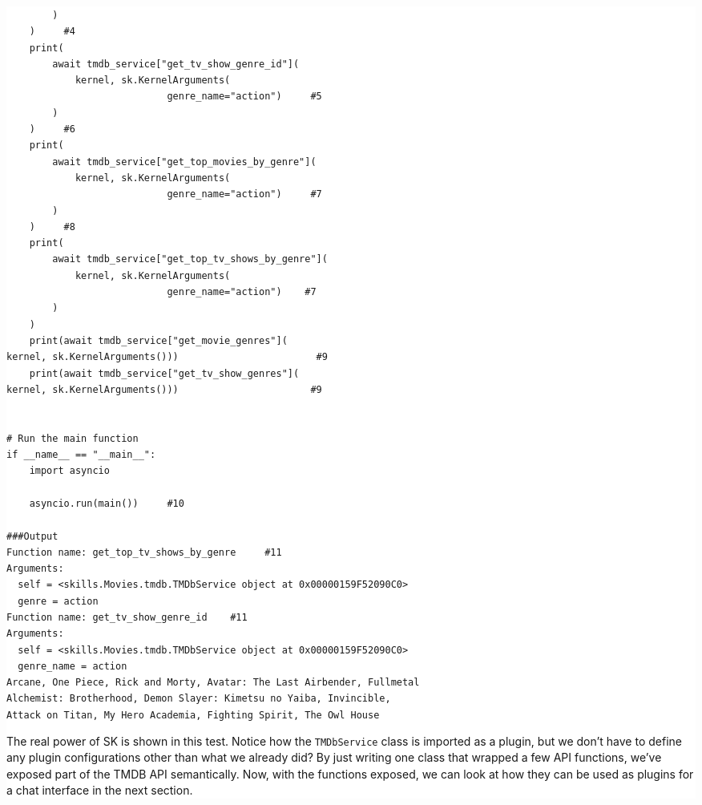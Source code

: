 ```
        )
    )     #4
    print(
        await tmdb_service["get_tv_show_genre_id"](
            kernel, sk.KernelArguments(
                            genre_name="action")     #5
        )
    )     #6
    print(
        await tmdb_service["get_top_movies_by_genre"](
            kernel, sk.KernelArguments(
                            genre_name="action")     #7
        )
    )     #8
    print(
        await tmdb_service["get_top_tv_shows_by_genre"](
            kernel, sk.KernelArguments(
                            genre_name="action")    #7
        )
    )
    print(await tmdb_service["get_movie_genres"](
kernel, sk.KernelArguments()))                        #9
    print(await tmdb_service["get_tv_show_genres"](
kernel, sk.KernelArguments()))                       #9


# Run the main function
if __name__ == "__main__":
    import asyncio

    asyncio.run(main())     #10

###Output
Function name: get_top_tv_shows_by_genre     #11
Arguments:
  self = <skills.Movies.tmdb.TMDbService object at 0x00000159F52090C0>
  genre = action
Function name: get_tv_show_genre_id    #11
Arguments:
  self = <skills.Movies.tmdb.TMDbService object at 0x00000159F52090C0>
  genre_name = action
Arcane, One Piece, Rick and Morty, Avatar: The Last Airbender, Fullmetal 
Alchemist: Brotherhood, Demon Slayer: Kimetsu no Yaiba, Invincible, 
Attack on Titan, My Hero Academia, Fighting Spirit, The Owl House
```

The real power of SK is shown in this test. Notice how the `TMDbService` class is imported as a plugin, but we don’t have to define any plugin configurations other than what we already did? By just writing one class that wrapped a few API functions, we’ve exposed part of the TMDB API semantically. Now, with the functions exposed, we can look at how they can be used as plugins for a chat interface in the next section.[](https://livebook.manning.com/book/ai-agents-in-action/chapter-5)
